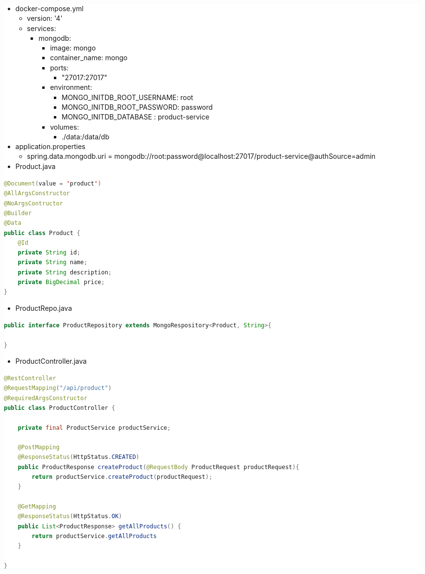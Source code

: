 - docker-compose.yml
  - version: '4'
  - services:
    - mongodb:
      - image: mongo
      - container_name: mongo
      - ports:
        - "27017:27017"
      - environment:
        - MONGO_INITDB_ROOT_USERNAME: root
        - MONGO_INITDB_ROOT_PASSWORD: password
        - MONGO_INITDB_DATABASE : product-service
      - volumes:
        - ./data:/data/db
- application.properties
  - spring.data.mongodb.uri = mongodb://root:password@localhost:27017/product-service@authSource=admin
- Product.java
```java
@Document(value = 'product')
@AllArgsConstructor
@NoArgsContructor
@Builder
@Data
public class Product {
    @Id
    private String id;
    private String name;
    private String description;
    private BigDecimal price;
}
```

- ProductRepo.java
```java
public interface ProductRepository extends MongoRespository<Product, String>{

}
```

- ProductController.java
```java
@RestController
@RequestMapping("/api/product")
@RequiredArgsConstructor
public class ProductController {

    private final ProductService productService;

    @PostMapping
    @ResponseStatus(HttpStatus.CREATED)
    public ProductResponse createProduct(@RequestBody ProductRequest productRequest){
        return productService.createProduct(productRequest);
    }

    @GetMapping
    @ResponseStatus(HttpStatus.OK)
    public List<ProductResponse> getAllProducts() {
        return productService.getAllProducts
    }

}


```
